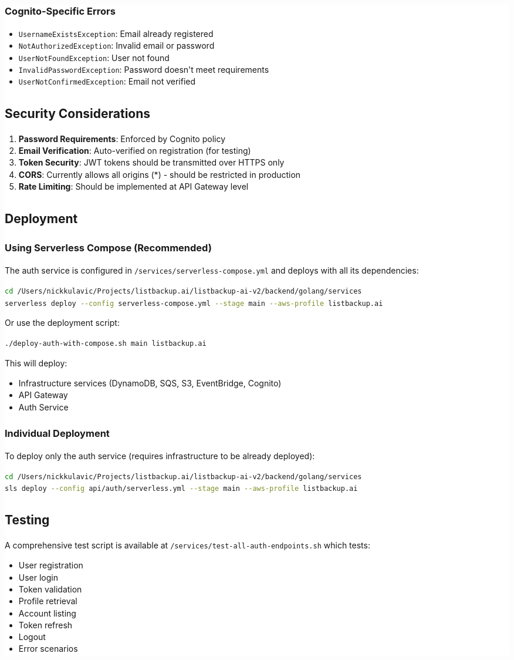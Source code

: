 ### Cognito-Specific Errors
- `UsernameExistsException`: Email already registered
- `NotAuthorizedException`: Invalid email or password
- `UserNotFoundException`: User not found
- `InvalidPasswordException`: Password doesn't meet requirements
- `UserNotConfirmedException`: Email not verified

## Security Considerations

1. **Password Requirements**: Enforced by Cognito policy
2. **Email Verification**: Auto-verified on registration (for testing)
3. **Token Security**: JWT tokens should be transmitted over HTTPS only
4. **CORS**: Currently allows all origins (*) - should be restricted in production
5. **Rate Limiting**: Should be implemented at API Gateway level

## Deployment

### Using Serverless Compose (Recommended)
The auth service is configured in `/services/serverless-compose.yml` and deploys with all its dependencies:

```bash
cd /Users/nickkulavic/Projects/listbackup.ai/listbackup-ai-v2/backend/golang/services
serverless deploy --config serverless-compose.yml --stage main --aws-profile listbackup.ai
```

Or use the deployment script:
```bash
./deploy-auth-with-compose.sh main listbackup.ai
```

This will deploy:
- Infrastructure services (DynamoDB, SQS, S3, EventBridge, Cognito)
- API Gateway
- Auth Service

### Individual Deployment
To deploy only the auth service (requires infrastructure to be already deployed):
```bash
cd /Users/nickkulavic/Projects/listbackup.ai/listbackup-ai-v2/backend/golang/services
sls deploy --config api/auth/serverless.yml --stage main --aws-profile listbackup.ai
```

## Testing

A comprehensive test script is available at `/services/test-all-auth-endpoints.sh` which tests:
- User registration
- User login
- Token validation
- Profile retrieval
- Account listing
- Token refresh
- Logout
- Error scenarios
